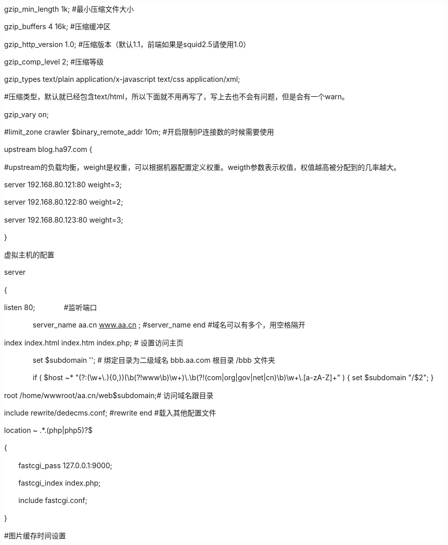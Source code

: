 gzip_min_length 1k; \#最小压缩文件大小

gzip_buffers 4 16k; \#压缩缓冲区

gzip_http_version 1.0; \#压缩版本（默认1.1，前端如果是squid2.5请使用1.0）

gzip_comp_level 2; \#压缩等级

gzip_types text/plain application/x-javascript text/css application/xml;

\#压缩类型，默认就已经包含text/html，所以下面就不用再写了，写上去也不会有问题，但是会有一个warn。

gzip_vary on;

\#limit_zone crawler \$binary_remote_addr 10m; \#开启限制IP连接数的时候需要使用

upstream blog.ha97.com {

\#upstream的负载均衡，weight是权重，可以根据机器配置定义权重。weigth参数表示权值，权值越高被分配到的几率越大。

server 192.168.80.121:80 weight=3;

server 192.168.80.122:80 weight=2;

server 192.168.80.123:80 weight=3;

}

虚拟主机的配置

server

{

listen 80;　　　　\#监听端口

　　　　server_name aa.cn www.aa.cn ; \#server_name end
\#域名可以有多个，用空格隔开

index index.html index.htm index.php; \# 设置访问主页

　　　　set \$subdomain ''; \# 绑定目录为二级域名 bbb.aa.com 根目录 /bbb 文件夹

　　　　if ( \$host \~\*
"(?:(\\w+\\.){0,})(\\b(?!www\\b)\\w+)\\.\\b(?!(com\|org\|gov\|net\|cn)\\b)\\w+\\.[a-zA-Z]+"
) { set \$subdomain "/\$2"; }

root /home/wwwroot/aa.cn/web\$subdomain;\# 访问域名跟目录

include rewrite/dedecms.conf; \#rewrite end \#载入其他配置文件

location \~ .\*.(php\|php5)?\$

{

　　fastcgi_pass 127.0.0.1:9000;

　　fastcgi_index index.php;

　　include fastcgi.conf;

}

\#图片缓存时间设置
